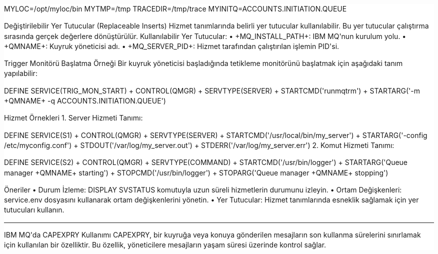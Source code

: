 MYLOC=/opt/myloc/bin
MYTMP=/tmp
TRACEDIR=/tmp/trace
MYINITQ=ACCOUNTS.INITIATION.QUEUE

Değiştirilebilir Yer Tutucular (Replaceable Inserts)
Hizmet tanımlarında belirli yer tutucular kullanılabilir. Bu yer tutucular çalıştırma sırasında gerçek değerlere dönüştürülür.
Kullanılabilir Yer Tutucular:
	• +MQ_INSTALL_PATH+: IBM MQ'nun kurulum yolu.
	• +QMNAME+: Kuyruk yöneticisi adı.
	• +MQ_SERVER_PID+: Hizmet tarafından çalıştırılan işlemin PID'si.

Trigger Monitörü Başlatma Örneği
Bir kuyruk yöneticisi başladığında tetikleme monitörünü başlatmak için aşağıdaki tanım yapılabilir:

DEFINE SERVICE(TRIG_MON_START) +
CONTROL(QMGR) +
SERVTYPE(SERVER) +
STARTCMD('runmqtrm') +
STARTARG('-m +QMNAME+ -q ACCOUNTS.INITIATION.QUEUE')

Hizmet Örnekleri
	1. Server Hizmeti Tanımı:

DEFINE SERVICE(S1) +
CONTROL(QMGR) +
SERVTYPE(SERVER) +
STARTCMD('/usr/local/bin/my_server') +
STARTARG('-config /etc/myconfig.conf') +
STDOUT('/var/log/my_server.out') +
STDERR('/var/log/my_server.err')
	2. Komut Hizmeti Tanımı:

DEFINE SERVICE(S2) +
CONTROL(QMGR) +
SERVTYPE(COMMAND) +
STARTCMD('/usr/bin/logger') +
STARTARG('Queue manager +QMNAME+ starting') +
STOPCMD('/usr/bin/logger') +
STOPARG('Queue manager +QMNAME+ stopping')

Öneriler
	• Durum İzleme: DISPLAY SVSTATUS komutuyla uzun süreli hizmetlerin durumunu izleyin.
	• Ortam Değişkenleri: service.env dosyasını kullanarak ortam değişkenlerini yönetin.
	• Yer Tutucular: Hizmet tanımlarında esneklik sağlamak için yer tutucuları kullanın.




*******************


IBM MQ'da CAPEXPRY Kullanımı
CAPEXPRY, bir kuyruğa veya konuya gönderilen mesajların son kullanma sürelerini sınırlamak için kullanılan bir özelliktir. Bu özellik, yöneticilere mesajların yaşam süresi üzerinde kontrol sağlar.
